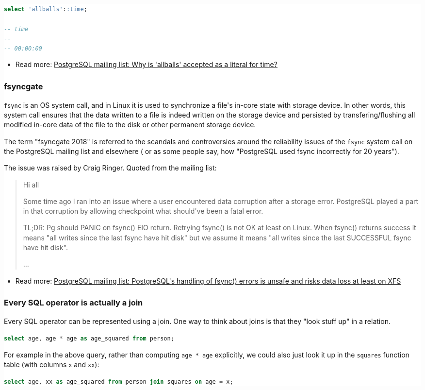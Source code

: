 ```sql
select 'allballs'::time;

-- time
--
-- 00:00:00
```

- Read more: [PostgreSQL mailing list: Why is 'allballs' accepted as a literal for time?](https://www.postgresql.org/message-id/6EE64EF3AB31D5448D0007DD34EEB3412A75D9%40Herge.rcsinc.local)

### [](https://avestura.dev/blog/explaining-the-postgres-meme#fsyncgate)fsyncgate

`fsync` is an OS system call, and in Linux it is used to synchronize a file's in-core state with storage device. In other words, this system call ensures that the data written to a file is indeed written on the storage device and persisted by transfering/flushing all modified in-core data of the file to the disk or other permanent storage device.

The term "fsyncgate 2018" is referred to the scandals and controversies around the reliability issues of the `fsync` system call on the PostgreSQL mailing list and elsewhere ( or as some people say, how "PostgreSQL used fsync incorrectly for 20 years").

The issue was raised by Craig Ringer. Quoted from the mailing list:

> Hi all
>
> Some time ago I ran into an issue where a user encountered data corruption after a storage error. PostgreSQL played a part in that corruption by allowing checkpoint what should've been a fatal error.
>
> TL;DR: Pg should PANIC on fsync() EIO return. Retrying fsync() is not OK at least on Linux. When fsync() returns success it means "all writes since the last fsync have hit disk" but we assume it means "all writes since the last SUCCESSFUL fsync have hit disk".
>
> ...

- Read more: [PostgreSQL mailing list: PostgreSQL's handling of fsync() errors is unsafe and risks data loss at least on XFS](https://www.postgresql.org/message-id/flat/CAMsr%2BYHh%2B5Oq4xziwwoEfhoTZgr07vdGG%2Bhu%3D1adXx59aTeaoQ%40mail.gmail.com)

### [](https://avestura.dev/blog/explaining-the-postgres-meme#every-sql-operator-is-actually-a-join)Every SQL operator is actually a join

Every SQL operator can be represented using a join. One way to think about joins is that they "look stuff up" in a relation.

```sql
select age, age * age as age_squared from person;
```

For example in the above query, rather than computing `age * age` explicitly, we could also just look it up in the `squares` function table (with columns `x` and `xx`):

```sql
select age, xx as age_squared from person join squares on age = x;
```
